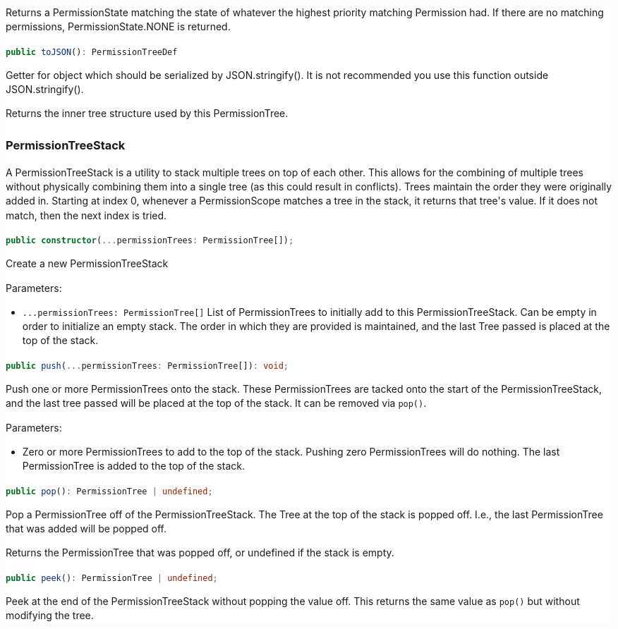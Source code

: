 Returns a PermissionState matching the state of whatever the highest priority matching Permission had. If there are no matching permissions, PermissionState.NONE is returned.

```ts
public toJSON(): PermissionTreeDef
```

Getter for object which should be serialized by JSON.stringify(). It is not recommended you use this function outside JSON.stringify().

Returns the inner tree structure used by this PermissionTree.

### PermissionTreeStack

A PermissionTreeStack is a utility to stack multiple trees on top of each other. This allows for the combining of multiple trees without physically combining them into a single tree (as this could result in conflicts). Trees maintain the order they were originally added in. Starting at index 0, whenever a PermissionScope matches a tree in the stack, it returns that tree's value. If it does not match, then the next index is tried.

```ts
public constructor(...permissionTrees: PermissionTree[]);
```

Create a new PermissionTreeStack

Parameters:

- `...permissionTrees: PermissionTree[]` List of PermissionTrees to initially add to this PermissionTreeStack. Can be empty in order to initialize an empty stack. The order in which they are provided is maintained, and the last Tree passed is placed at the top of the stack.

```ts
public push(...permissionTrees: PermissionTree[]): void;
```

Push one or more PermissionTrees onto the stack. These PermissionTrees are tacked onto the start of the PermissionTreeStack, and the last tree passed will be placed at the top of the stack. It can be removed via `pop()`.

Parameters:

- Zero or more PermissionTrees to add to the top of the stack. Pushing zero PermissionTrees will do nothing. The last PermissionTree is added to the top of the stack.

```ts
public pop(): PermissionTree | undefined;
```

Pop a PermissionTree off of the PermissionTreeStack. The Tree at the top of the stack is popped off. I.e., the last PermissionTree that was added will be popped off.

Returns the PermissionTree that was popped off, or undefined if the stack is empty.

```ts
public peek(): PermissionTree | undefined;
```

Peek at the end of the PermissionTreeStack without popping the value off. This returns the same value as `pop()` but without modifying the tree.
